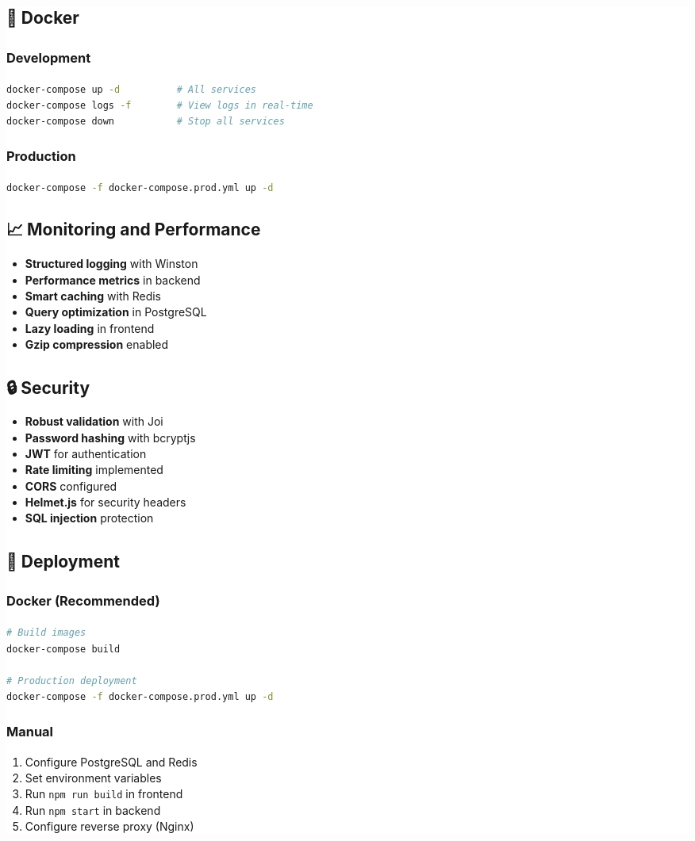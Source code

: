 ## 🐳 Docker

### Development
```bash
docker-compose up -d          # All services
docker-compose logs -f        # View logs in real-time
docker-compose down           # Stop all services
```

### Production
```bash
docker-compose -f docker-compose.prod.yml up -d
```

## 📈 Monitoring and Performance

- **Structured logging** with Winston
- **Performance metrics** in backend
- **Smart caching** with Redis
- **Query optimization** in PostgreSQL
- **Lazy loading** in frontend
- **Gzip compression** enabled

## 🔒 Security

- **Robust validation** with Joi
- **Password hashing** with bcryptjs
- **JWT** for authentication
- **Rate limiting** implemented
- **CORS** configured
- **Helmet.js** for security headers
- **SQL injection** protection

## 🚀 Deployment

### Docker (Recommended)
```bash
# Build images
docker-compose build

# Production deployment
docker-compose -f docker-compose.prod.yml up -d
```

### Manual
1. Configure PostgreSQL and Redis
2. Set environment variables
3. Run `npm run build` in frontend
4. Run `npm start` in backend
5. Configure reverse proxy (Nginx)
